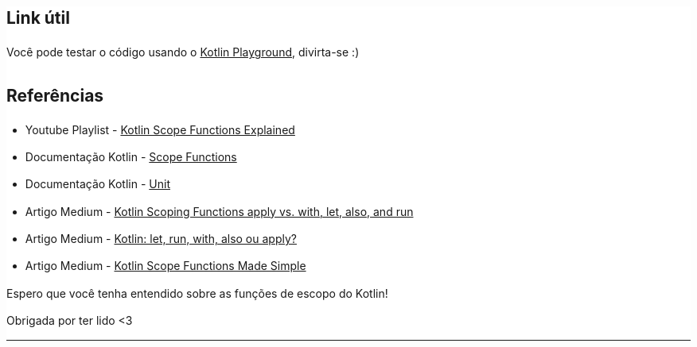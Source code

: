 ## Link útil
Você pode testar o código usando o [Kotlin Playground](https://play.kotlinlang.org/), divirta-se :)


## Referências

- Youtube Playlist - [Kotlin Scope Functions Explained](https://www.youtube.com/watch?v=i-bWvj10k0k&list=PLMZ2RODGNLRK1D9kOfHLIvnhsdB8C7E4k)

- Documentação Kotlin - [Scope Functions](https://kotlinlang.org/docs/scope-functions.html)

- Documentação Kotlin - [Unit](https://kotlinlang.org/docs/functions.html#unit-returning-functions)

- Artigo Medium - [Kotlin Scoping Functions apply vs. with, let, also, and run](https://medium.com/@fatihcoskun/kotlin-scoping-functions-apply-vs-with-let-also-run-816e4efb75f5)

- Artigo Medium - [Kotlin: let, run, with, also ou apply?](https://medium.com/luizalabs/kotlin-let-run-with-also-ou-apply-24e8745f12fd)

- Artigo Medium - [Kotlin Scope Functions Made Simple](https://proandroiddev.com/kotlin-scope-functions-made-simple-c59b97a04ca2)




Espero que você tenha entendido sobre as funções de escopo do Kotlin!

Obrigada por ter lido <3

---

